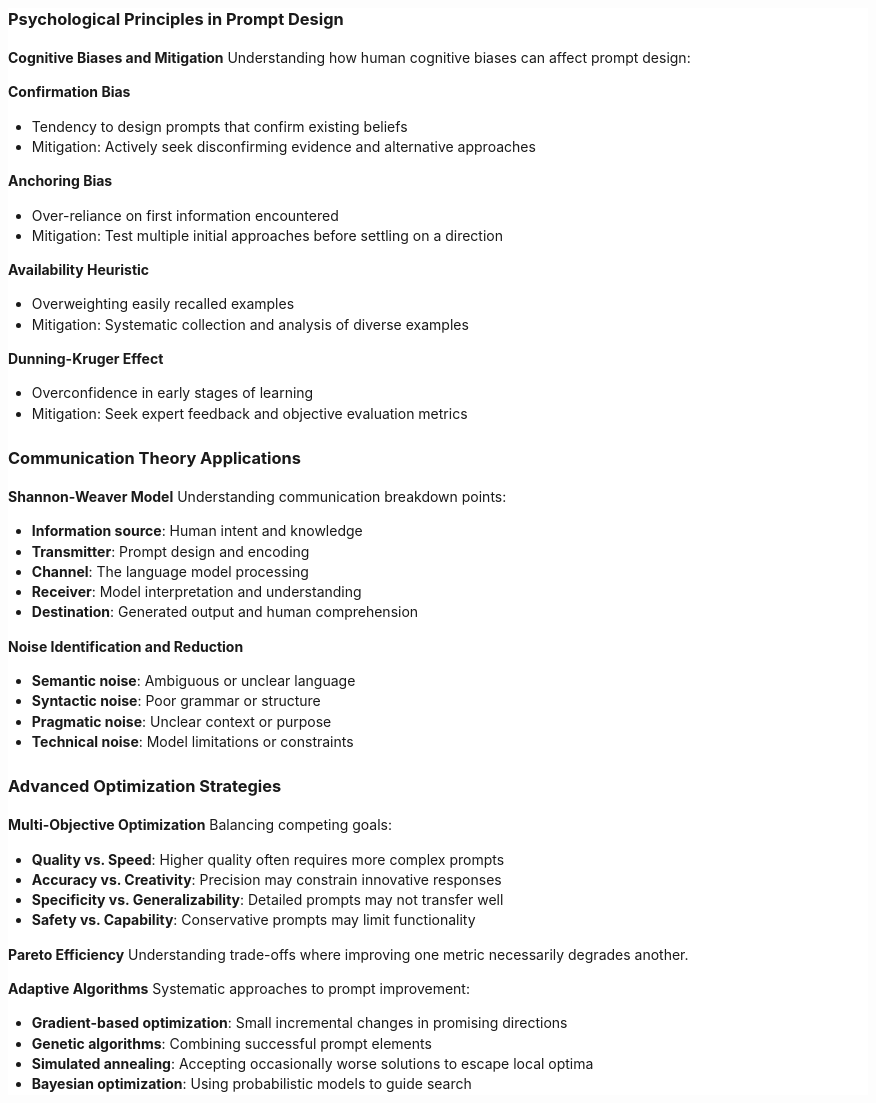 ### Psychological Principles in Prompt Design

**Cognitive Biases and Mitigation**
Understanding how human cognitive biases can affect prompt design:

**Confirmation Bias**
- Tendency to design prompts that confirm existing beliefs
- Mitigation: Actively seek disconfirming evidence and alternative approaches

**Anchoring Bias**
- Over-reliance on first information encountered
- Mitigation: Test multiple initial approaches before settling on a direction

**Availability Heuristic**
- Overweighting easily recalled examples
- Mitigation: Systematic collection and analysis of diverse examples

**Dunning-Kruger Effect**
- Overconfidence in early stages of learning
- Mitigation: Seek expert feedback and objective evaluation metrics

### Communication Theory Applications

**Shannon-Weaver Model**
Understanding communication breakdown points:
- **Information source**: Human intent and knowledge
- **Transmitter**: Prompt design and encoding
- **Channel**: The language model processing
- **Receiver**: Model interpretation and understanding
- **Destination**: Generated output and human comprehension

**Noise Identification and Reduction**
- **Semantic noise**: Ambiguous or unclear language
- **Syntactic noise**: Poor grammar or structure
- **Pragmatic noise**: Unclear context or purpose
- **Technical noise**: Model limitations or constraints

### Advanced Optimization Strategies

**Multi-Objective Optimization**
Balancing competing goals:
- **Quality vs. Speed**: Higher quality often requires more complex prompts
- **Accuracy vs. Creativity**: Precision may constrain innovative responses
- **Specificity vs. Generalizability**: Detailed prompts may not transfer well
- **Safety vs. Capability**: Conservative prompts may limit functionality

**Pareto Efficiency**
Understanding trade-offs where improving one metric necessarily degrades another.

**Adaptive Algorithms**
Systematic approaches to prompt improvement:
- **Gradient-based optimization**: Small incremental changes in promising directions
- **Genetic algorithms**: Combining successful prompt elements
- **Simulated annealing**: Accepting occasionally worse solutions to escape local optima
- **Bayesian optimization**: Using probabilistic models to guide search
